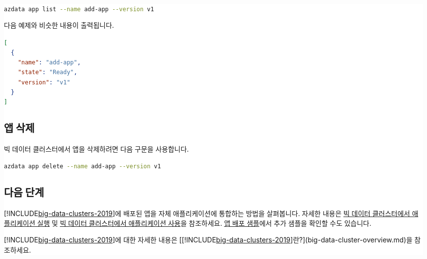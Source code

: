 ```bash
azdata app list --name add-app --version v1
```

다음 예제와 비슷한 내용이 출력됩니다.

```json
[
  {
    "name": "add-app",
    "state": "Ready",
    "version": "v1"
  }
]
```

## <a name="delete-an-app"></a>앱 삭제

빅 데이터 클러스터에서 앱을 삭제하려면 다음 구문을 사용합니다.

```bash
azdata app delete --name add-app --version v1
```

## <a name="next-steps"></a>다음 단계

[!INCLUDE[big-data-clusters-2019](../includes/ssbigdataclusters-ss-nover.md)]에 배포된 앱을 자체 애플리케이션에 통합하는 방법을 살펴봅니다. 자세한 내용은 [빅 데이터 클러스터에서 애플리케이션 실행](app-run.md) 및 [빅 데이터 클러스터에서 애플리케이션 사용](app-consume.md)을 참조하세요. [앱 배포 샘플](https://aka.ms/sql-app-deploy)에서 추가 샘플을 확인할 수도 있습니다.

[!INCLUDE[big-data-clusters-2019](../includes/ssbigdataclusters-ss-nover.md)]에 대한 자세한 내용은 [[!INCLUDE[big-data-clusters-2019](../includes/ssbigdataclusters-ver15.md)]란?](big-data-cluster-overview.md)을 참조하세요.